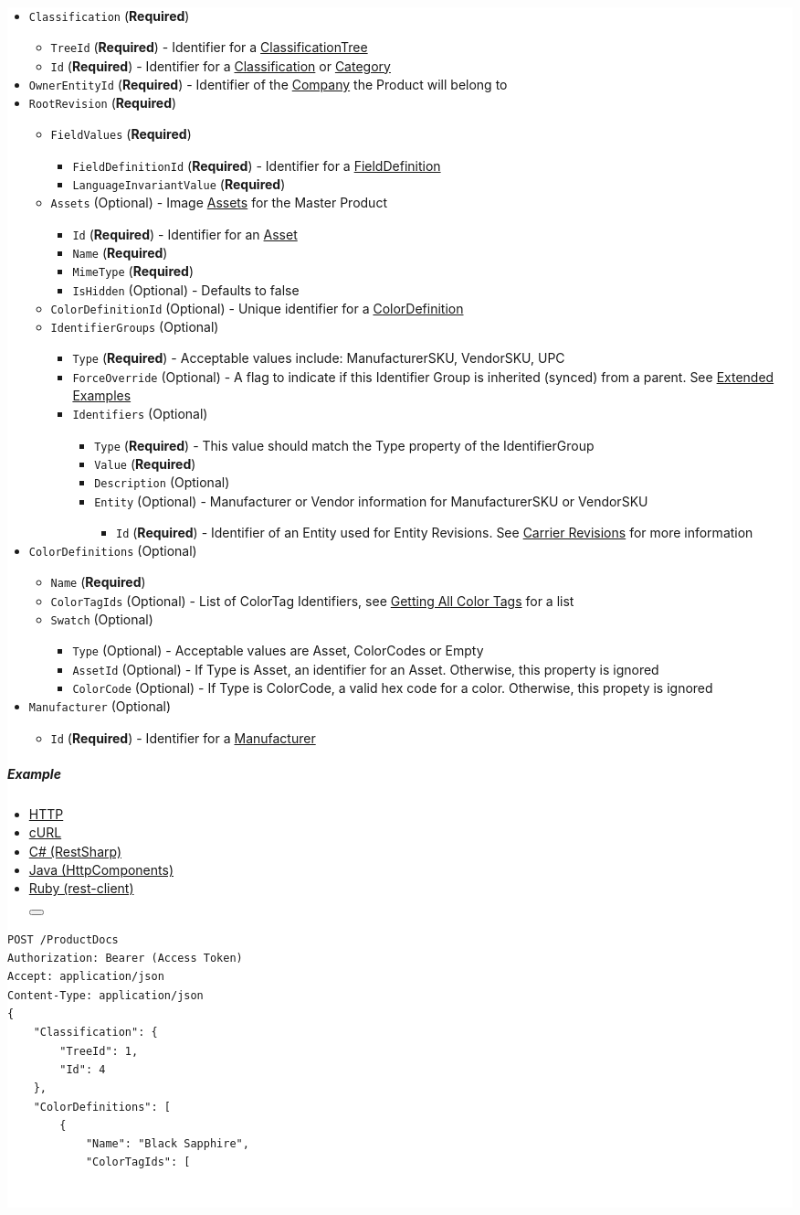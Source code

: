 <ul><li><code>Classification</code> (<strong>Required</strong>) </li><ul><li><code>TreeId</code> (<strong>Required</strong>) - Identifier for a <a href='http://developers.iqmetrix.com/api/classification-tree/#classificationtree'>ClassificationTree</a></li><li><code>Id</code> (<strong>Required</strong>) - Identifier for a <a href='http://developers.iqmetrix.com/api/classification-tree/#classification'>Classification</a> or <a href='http://developers.iqmetrix.com/api/classification-tree/#category'>Category</a></li></ul><li><code>OwnerEntityId</code> (<strong>Required</strong>) - Identifier of the <a href='/api/company-tree/#company'>Company</a> the Product will belong to</li><li><code>RootRevision</code> (<strong>Required</strong>) </li><ul><li><code>FieldValues</code> (<strong>Required</strong>) </li><ul><li><code>FieldDefinitionId</code> (<strong>Required</strong>) - Identifier for a <a href='http://developers.iqmetrix.com/api/field-definitions/#fielddefinition'>FieldDefinition</a></li><li><code>LanguageInvariantValue</code> (<strong>Required</strong>) </li></ul><li><code>Assets</code> (Optional) - Image <a href='http://developers.iqmetrix.com/api/assets/#asset'>Assets</a> for the Master Product</li><ul><li><code>Id</code> (<strong>Required</strong>) - Identifier for an <a href='http://developers.iqmetrix.com/api/assets/#asset'>Asset</a></li><li><code>Name</code> (<strong>Required</strong>) </li><li><code>MimeType</code> (<strong>Required</strong>) </li><li><code>IsHidden</code> (Optional) - Defaults to false</li></ul><li><code>ColorDefinitionId</code> (Optional) - Unique identifier for a <a href='http://developers.iqmetrix.com/api/catalog/#colordefinition'>ColorDefinition</a></li><li><code>IdentifierGroups</code> (Optional) </li><ul><li><code>Type</code> (<strong>Required</strong>) - Acceptable values include: ManufacturerSKU, VendorSKU, UPC</li><li><code>ForceOverride</code> (Optional) - A flag to indicate if this Identifier Group is inherited (synced) from a parent. See <a href='#extended-examples'>Extended Examples</a></li><li><code>Identifiers</code> (Optional) </li><ul><li><code>Type</code> (<strong>Required</strong>) - This value should match the Type property of the IdentifierGroup</li><li><code>Value</code> (<strong>Required</strong>) </li><li><code>Description</code> (Optional) </li><li><code>Entity</code> (Optional) - Manufacturer or Vendor information for ManufacturerSKU or VendorSKU</li><ul><li><code>Id</code> (<strong>Required</strong>) - Identifier of an Entity used for Entity Revisions. See <a href='/concepts/product-structure/#carrier-revisions'>Carrier Revisions</a> for more information</li></ul></ul></ul></ul><li><code>ColorDefinitions</code> (Optional) </li><ul><li><code>Name</code> (<strong>Required</strong>) </li><li><code>ColorTagIds</code> (Optional) - List of ColorTag Identifiers, see <a href='/api/product-structure/#getting-all-color-tags'>Getting All Color Tags</a> for a list</li><li><code>Swatch</code> (Optional) </li><ul><li><code>Type</code> (Optional) - Acceptable values are Asset, ColorCodes or Empty</li><li><code>AssetId</code> (Optional) - If Type is Asset, an identifier for an Asset. Otherwise, this property is ignored</li><li><code>ColorCode</code> (Optional) - If Type is ColorCode, a valid hex code for a color. Otherwise, this propety is ignored</li></ul></ul><li><code>Manufacturer</code> (Optional) </li><ul><li><code>Id</code> (<strong>Required</strong>) - Identifier for a <a href='http://developers.iqmetrix.com/api/entity-store/#manufacturer'>Manufacturer</a></li></ul></ul>

<h5>Example</h5>

<ul class="nav nav-tabs">
    <li class="active"><a href="#http-creating-a-master-product" data-toggle="tab">HTTP</a></li>
    <li><a href="#curl-creating-a-master-product" data-toggle="tab">cURL</a></li>
    <li><a href="#csharp-creating-a-master-product" data-toggle="tab">C# (RestSharp)</a></li>
    <li><a href="#java-creating-a-master-product" data-toggle="tab">Java (HttpComponents)</a></li>
    <li><a href="#ruby-creating-a-master-product" data-toggle="tab">Ruby (rest-client)</a></li>
    <button id="copy-creating-a-master-product" class="copy-button btn btn-default btn-sm" data-clipboard-action="copy" data-clipboard-target="#http-code-creating-a-master-product"><i class="fa fa-clipboard" title="Copy to Clipboard"></i></button>
</ul>
<div class="tab-content"> 
    <div role="tabpanel" class="tab-pane active" id="http-creating-a-master-product">
<pre id="http-code-creating-a-master-product"><code class="language-http">POST /ProductDocs
Authorization: Bearer (Access Token)
Accept: application/json
Content-Type: application/json
</code><code class="language-csharp">{
    "Classification": {
        "TreeId": 1,
        "Id": 4
    },
    "ColorDefinitions": [
        {
            "Name": "Black Sapphire",
            "ColorTagIds": [